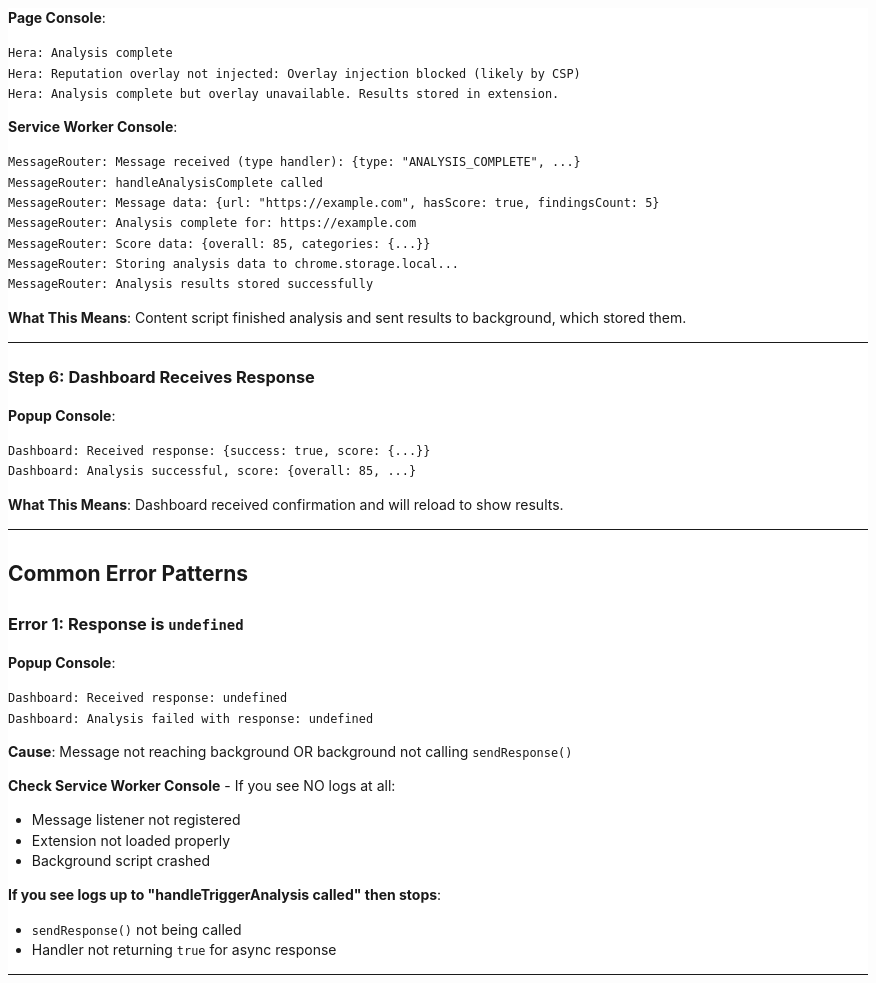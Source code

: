 **Page Console**:
```
Hera: Analysis complete
Hera: Reputation overlay not injected: Overlay injection blocked (likely by CSP)
Hera: Analysis complete but overlay unavailable. Results stored in extension.
```

**Service Worker Console**:
```
MessageRouter: Message received (type handler): {type: "ANALYSIS_COMPLETE", ...}
MessageRouter: handleAnalysisComplete called
MessageRouter: Message data: {url: "https://example.com", hasScore: true, findingsCount: 5}
MessageRouter: Analysis complete for: https://example.com
MessageRouter: Score data: {overall: 85, categories: {...}}
MessageRouter: Storing analysis data to chrome.storage.local...
MessageRouter: Analysis results stored successfully
```

**What This Means**: Content script finished analysis and sent results to background, which stored them.

---

### Step 6: Dashboard Receives Response

**Popup Console**:
```
Dashboard: Received response: {success: true, score: {...}}
Dashboard: Analysis successful, score: {overall: 85, ...}
```

**What This Means**: Dashboard received confirmation and will reload to show results.

---

## Common Error Patterns

### Error 1: Response is `undefined`

**Popup Console**:
```
Dashboard: Received response: undefined
Dashboard: Analysis failed with response: undefined
```

**Cause**: Message not reaching background OR background not calling `sendResponse()`

**Check Service Worker Console** - If you see NO logs at all:
- Message listener not registered
- Extension not loaded properly
- Background script crashed

**If you see logs up to "handleTriggerAnalysis called" then stops**:
- `sendResponse()` not being called
- Handler not returning `true` for async response

---